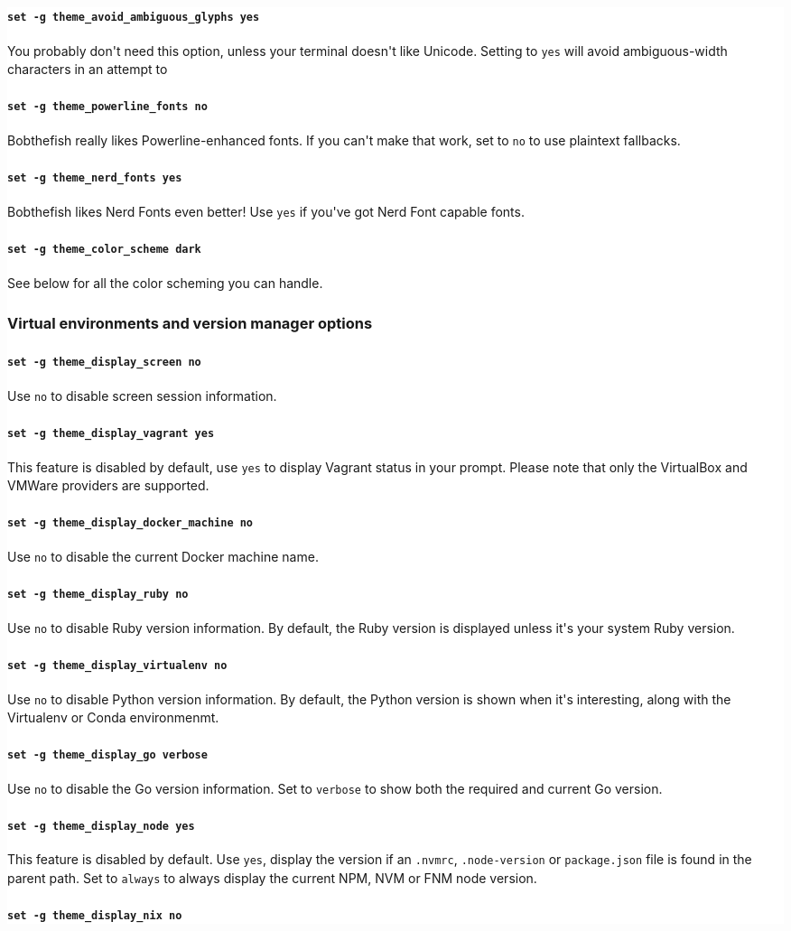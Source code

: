 #### `set -g theme_avoid_ambiguous_glyphs yes`

You probably don't need this option, unless your terminal doesn't like Unicode. Setting to `yes` will avoid ambiguous-width characters in an attempt to

#### `set -g theme_powerline_fonts no`

Bobthefish really likes Powerline-enhanced fonts. If you can't make that work, set to `no` to use plaintext fallbacks.

#### `set -g theme_nerd_fonts yes`

Bobthefish likes Nerd Fonts even better! Use `yes` if you've got Nerd Font capable fonts.

#### `set -g theme_color_scheme dark`

See below for all the color scheming you can handle.



### Virtual environments and version manager options

#### `set -g theme_display_screen no`

Use `no` to disable screen session information.

#### `set -g theme_display_vagrant yes`

This feature is disabled by default, use `yes` to display Vagrant status in your prompt. Please note that only the VirtualBox and VMWare providers are supported.

#### `set -g theme_display_docker_machine no`

Use `no` to disable the current Docker machine name.

#### `set -g theme_display_ruby no`

Use `no` to disable Ruby version information. By default, the Ruby version is displayed unless it's your system Ruby version.

#### `set -g theme_display_virtualenv no`

Use `no` to disable Python version information. By default, the Python version is shown when it's interesting, along with the Virtualenv or Conda environmenmt.

#### `set -g theme_display_go verbose`

Use `no` to disable the Go version information. Set to `verbose` to show both the required and current Go version.

#### `set -g theme_display_node yes`

This feature is disabled by default. Use `yes`, display the version if an `.nvmrc`, `.node-version` or `package.json` file is found in the parent path. Set to `always` to always display the current NPM, NVM or FNM node version.

#### `set -g theme_display_nix no`
